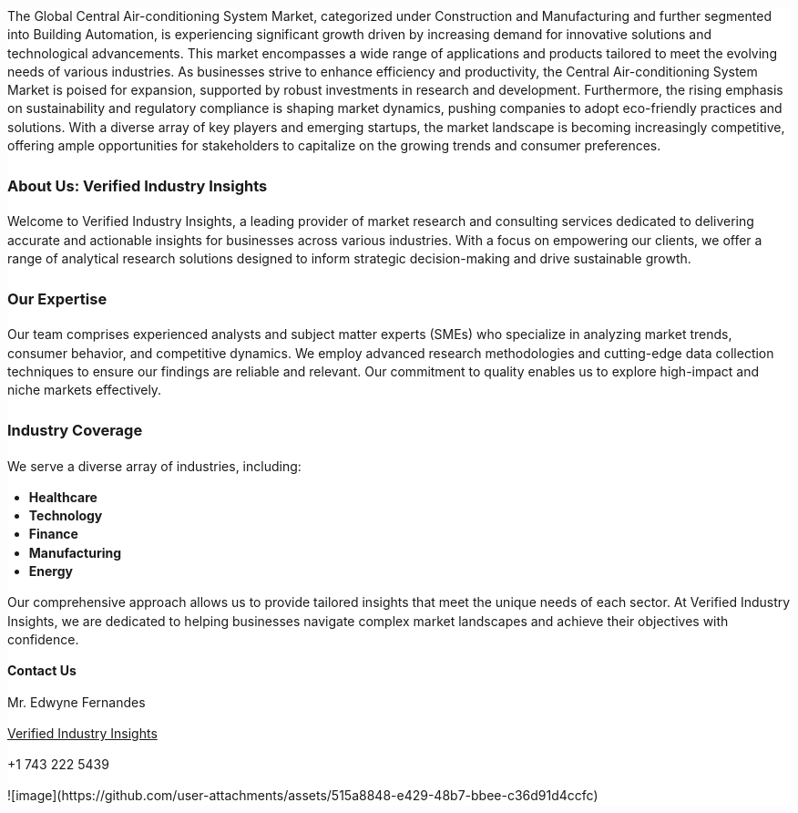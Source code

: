 </h3><p>The Global Central Air-conditioning System Market, categorized under Construction and Manufacturing and further segmented into Building Automation, is experiencing significant growth driven by increasing demand for innovative solutions and technological advancements. This market encompasses a wide range of applications and products tailored to meet the evolving needs of various industries. As businesses strive to enhance efficiency and productivity, the Central Air-conditioning System Market is poised for expansion, supported by robust investments in research and development. Furthermore, the rising emphasis on sustainability and regulatory compliance is shaping market dynamics, pushing companies to adopt eco-friendly practices and solutions. With a diverse array of key players and emerging startups, the market landscape is becoming increasingly competitive, offering ample opportunities for stakeholders to capitalize on the growing trends and consumer preferences.</p><h3>About Us: Verified Industry Insights</h3><p>Welcome to Verified Industry Insights, a leading provider of market research and consulting services dedicated to delivering accurate and actionable insights for businesses across various industries. With a focus on empowering our clients, we offer a range of analytical research solutions designed to inform strategic decision-making and drive sustainable growth.</p><h3>Our Expertise</h3><p>Our team comprises experienced analysts and subject matter experts (SMEs) who specialize in analyzing market trends, consumer behavior, and competitive dynamics. We employ advanced research methodologies and cutting-edge data collection techniques to ensure our findings are reliable and relevant. Our commitment to quality enables us to explore high-impact and niche markets effectively.</p><h3>Industry Coverage</h3><p>We serve a diverse array of industries, including:</p><ul><li><strong>Healthcare</strong></li><li><strong>Technology</strong></li><li><strong>Finance</strong></li><li><strong>Manufacturing</strong></li><li><strong>Energy</strong></li></ul><p>Our comprehensive approach allows us to provide tailored insights that meet the unique needs of each sector. At Verified Industry Insights, we are dedicated to helping businesses navigate complex market landscapes and achieve their objectives with confidence.</p><p><strong>Contact Us</strong></p><p>Mr. Edwyne Fernandes</p><p><a href="https://www.verifiedindustryinsights.com/">Verified Industry Insights</a></p><p>+1 743 222 5439</p>
![image](https://github.com/user-attachments/assets/515a8848-e429-48b7-bbee-c36d91d4ccfc)
